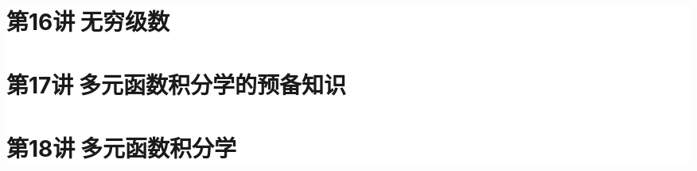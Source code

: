 













# 第16讲 无穷级数

















# 第17讲 多元函数积分学的预备知识















# 第18讲 多元函数积分学









